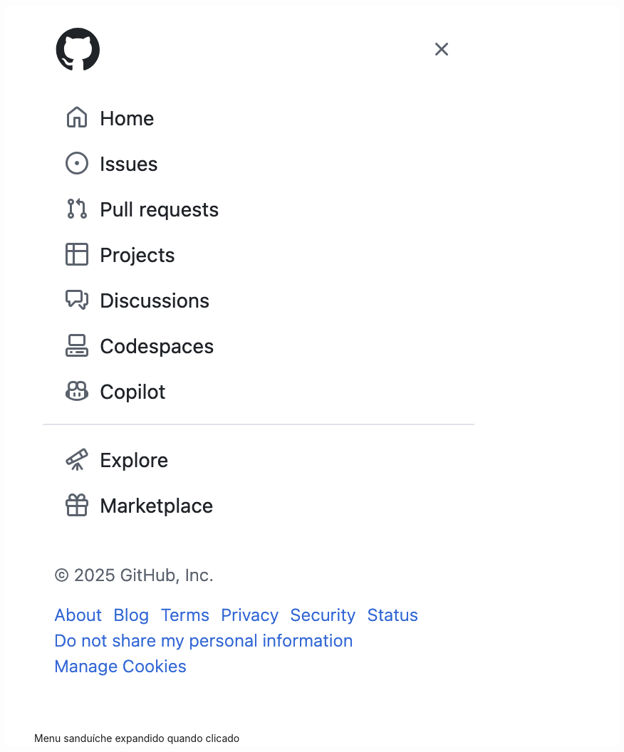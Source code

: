 <figure><img src="../.gitbook/assets/image (22).png" alt="Menu Sanduíche Expandido do GitHub mostrando opções de navegação"><figcaption><p>Menu sanduíche expandido quando clicado</p></figcaption></figure>
